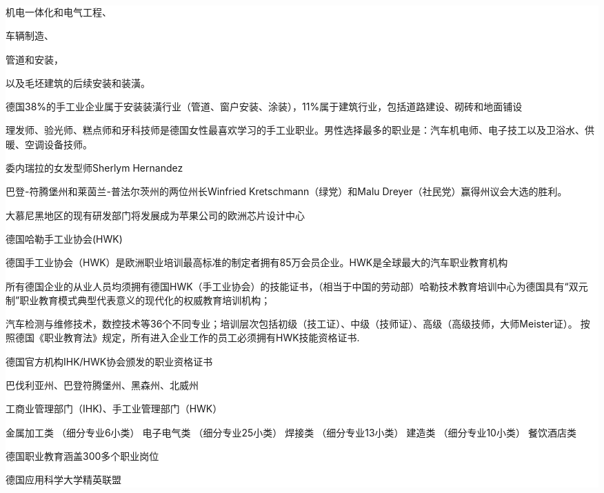 机电一体化和电气工程、

车辆制造、

管道和安装，

以及毛坯建筑的后续安装和装潢。



德国38%的手工业企业属于安装装潢行业（管道、窗户安装、涂装），11%属于建筑行业，包括道路建设、砌砖和地面铺设



理发师、验光师、糕点师和牙科技师是德国女性最喜欢学习的手工业职业。男性选择最多的职业是：汽车机电师、电子技工以及卫浴水、供暖、空调设备技师。



委内瑞拉的女发型师Sherlym Hernandez



巴登-符腾堡州和莱茵兰-普法尔茨州的两位州长Winfried Kretschmann（绿党）和Malu Dreyer（社民党）赢得州议会大选的胜利。



大慕尼黑地区的现有研发部门将发展成为苹果公司的欧洲芯片设计中心


德国哈勒手工业协会(HWK)


德国手工业协会（HWK）是欧洲职业培训最高标准的制定者拥有85万会员企业。HWK是全球最大的汽车职业教育机构


所有德国企业的从业人员均须拥有德国HWK（手工业协会）的技能证书，（相当于中国的劳动部）哈勒技术教育培训中心为德国具有“双元制”职业教育模式典型代表意义的现代化的权威教育培训机构；


汽车检测与维修技术，数控技术等36个不同专业；培训层次包括初级（技工证）、中级（技师证）、高级（高级技师，大师Meister证）。 按照德国《职业教育法》规定，所有进入企业工作的员工必须拥有HWK技能资格证书.



德国官方机构IHK/HWK协会颁发的职业资格证书


巴伐利亚州、巴登符腾堡州、黑森州、北威州

工商业管理部门（IHK)、手工业管理部门（HWK）


金属加工类
（细分专业6小类）
电子电气类
（细分专业25小类）
焊接类
（细分专业13小类）
建造类
（细分专业10小类）
餐饮酒店类




德国职业教育涵盖300多个职业岗位



德国应用科学大学精英联盟
